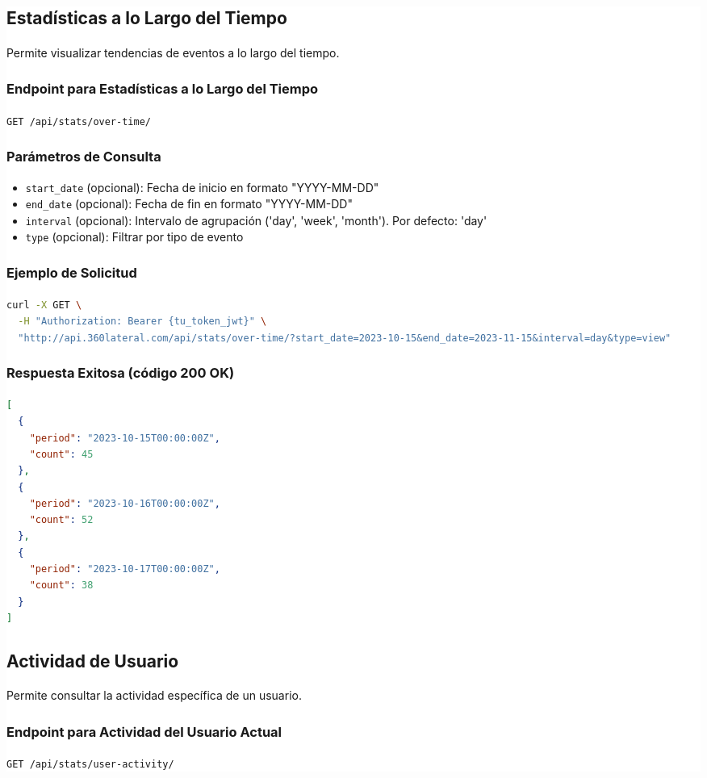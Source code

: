 ## Estadísticas a lo Largo del Tiempo

Permite visualizar tendencias de eventos a lo largo del tiempo.

### Endpoint para Estadísticas a lo Largo del Tiempo

```
GET /api/stats/over-time/
```

### Parámetros de Consulta

- `start_date` (opcional): Fecha de inicio en formato "YYYY-MM-DD"
- `end_date` (opcional): Fecha de fin en formato "YYYY-MM-DD"
- `interval` (opcional): Intervalo de agrupación ('day', 'week', 'month'). Por defecto: 'day'
- `type` (opcional): Filtrar por tipo de evento

### Ejemplo de Solicitud

```bash
curl -X GET \
  -H "Authorization: Bearer {tu_token_jwt}" \
  "http://api.360lateral.com/api/stats/over-time/?start_date=2023-10-15&end_date=2023-11-15&interval=day&type=view"
```

### Respuesta Exitosa (código 200 OK)

```json
[
  {
    "period": "2023-10-15T00:00:00Z",
    "count": 45
  },
  {
    "period": "2023-10-16T00:00:00Z",
    "count": 52
  },
  {
    "period": "2023-10-17T00:00:00Z",
    "count": 38
  }
]
```

## Actividad de Usuario

Permite consultar la actividad específica de un usuario.

### Endpoint para Actividad del Usuario Actual

```
GET /api/stats/user-activity/
```
